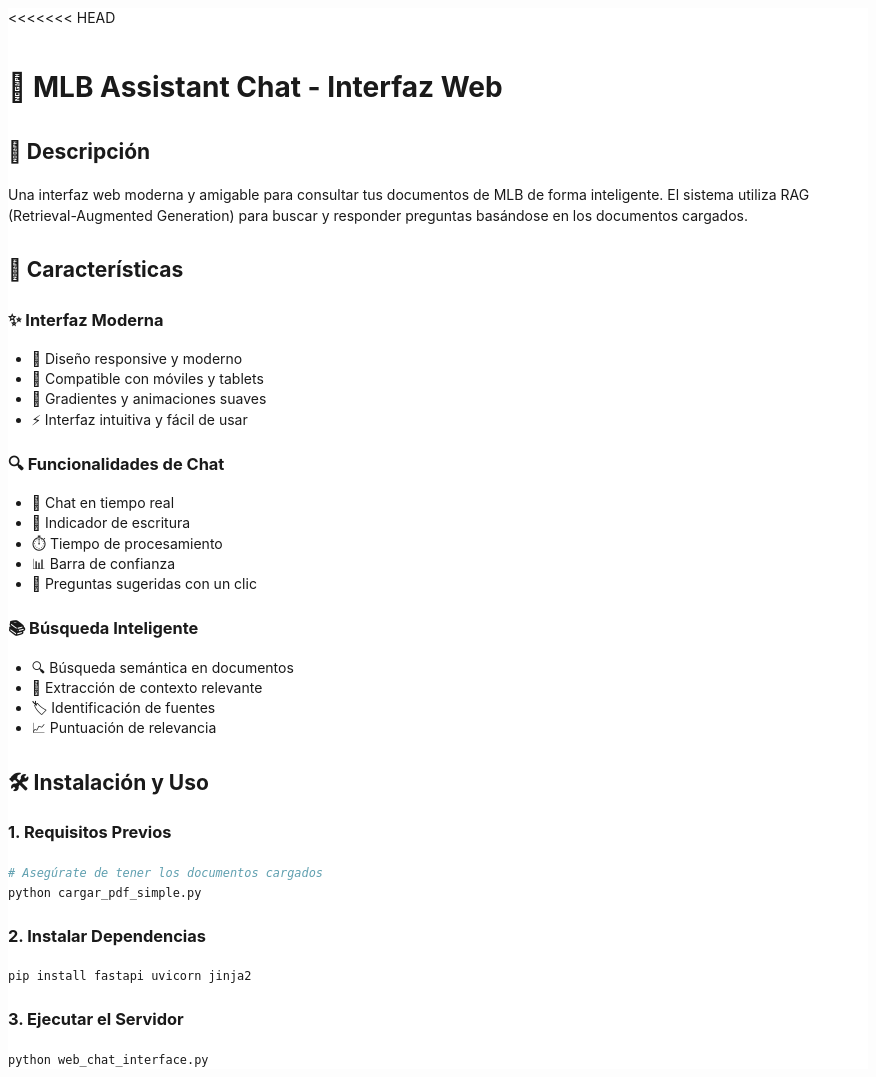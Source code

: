 <<<<<<< HEAD
# 🤖 MLB Assistant Chat - Interfaz Web

## 🎯 **Descripción**

Una interfaz web moderna y amigable para consultar tus documentos de MLB de forma inteligente. El sistema utiliza RAG (Retrieval-Augmented Generation) para buscar y responder preguntas basándose en los documentos cargados.

## 🚀 **Características**

### ✨ **Interfaz Moderna**
- 🎨 Diseño responsive y moderno
- 📱 Compatible con móviles y tablets
- 🌈 Gradientes y animaciones suaves
- ⚡ Interfaz intuitiva y fácil de usar

### 🔍 **Funcionalidades de Chat**
- 💬 Chat en tiempo real
- 📝 Indicador de escritura
- ⏱️ Tiempo de procesamiento
- 📊 Barra de confianza
- 🎯 Preguntas sugeridas con un clic

### 📚 **Búsqueda Inteligente**
- 🔍 Búsqueda semántica en documentos
- 📄 Extracción de contexto relevante
- 🏷️ Identificación de fuentes
- 📈 Puntuación de relevancia

## 🛠️ **Instalación y Uso**

### **1. Requisitos Previos**
```bash
# Asegúrate de tener los documentos cargados
python cargar_pdf_simple.py
```

### **2. Instalar Dependencias**
```bash
pip install fastapi uvicorn jinja2
```

### **3. Ejecutar el Servidor**
```bash
python web_chat_interface.py
```
